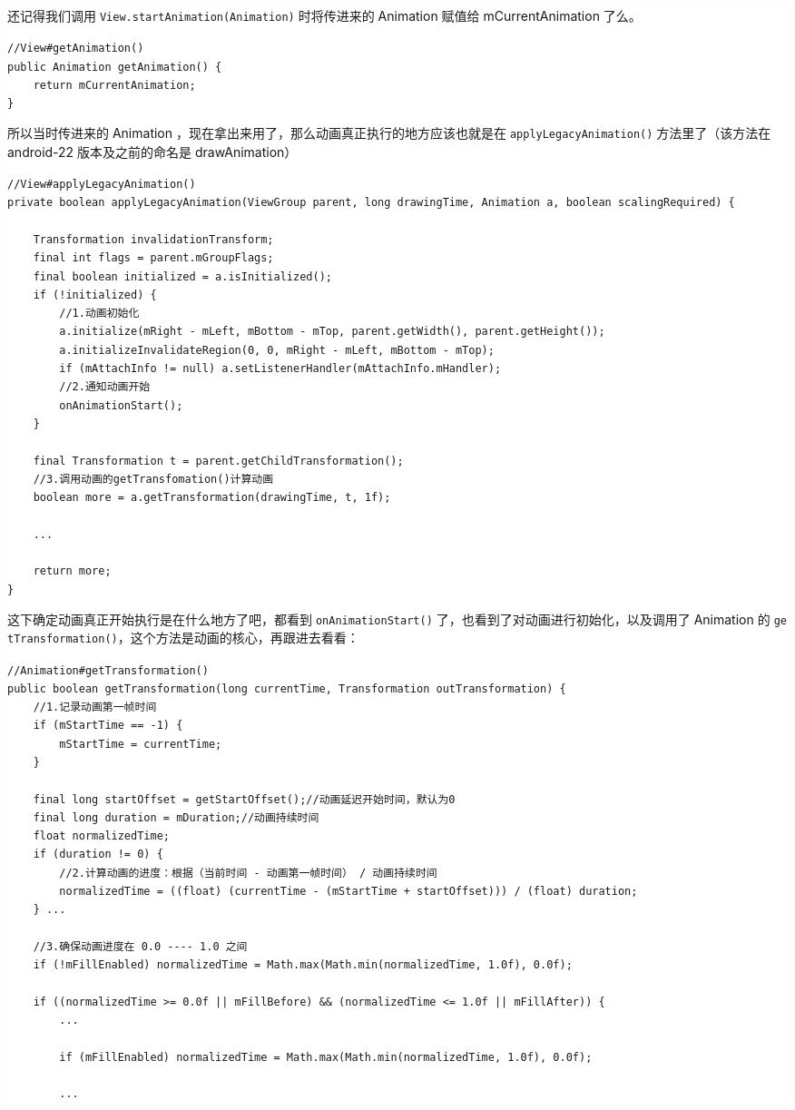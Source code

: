 还记得我们调用 `View.startAnimation(Animation)` 时将传进来的 Animation 赋值给 mCurrentAnimation 了么。  
```
//View#getAnimation()
public Animation getAnimation() {
    return mCurrentAnimation;
}
```

所以当时传进来的 Animation ，现在拿出来用了，那么动画真正执行的地方应该也就是在 `applyLegacyAnimation()` 方法里了（该方法在 android-22 版本及之前的命名是 drawAnimation）  
```
//View#applyLegacyAnimation()
private boolean applyLegacyAnimation(ViewGroup parent, long drawingTime, Animation a, boolean scalingRequired) {
        
    Transformation invalidationTransform;
    final int flags = parent.mGroupFlags;
    final boolean initialized = a.isInitialized();
    if (!initialized) {
        //1.动画初始化
        a.initialize(mRight - mLeft, mBottom - mTop, parent.getWidth(), parent.getHeight());
        a.initializeInvalidateRegion(0, 0, mRight - mLeft, mBottom - mTop);
        if (mAttachInfo != null) a.setListenerHandler(mAttachInfo.mHandler);
        //2.通知动画开始
        onAnimationStart();
    }

    final Transformation t = parent.getChildTransformation();
    //3.调用动画的getTransfomation()计算动画
    boolean more = a.getTransformation(drawingTime, t, 1f);
    
    ...
        
    return more;
}

```

这下确定动画真正开始执行是在什么地方了吧，都看到 `onAnimationStart()` 了，也看到了对动画进行初始化，以及调用了 Animation 的  `getTransformation()`，这个方法是动画的核心，再跟进去看看：
```  
//Animation#getTransformation()
public boolean getTransformation(long currentTime, Transformation outTransformation) {
    //1.记录动画第一帧时间
    if (mStartTime == -1) {
        mStartTime = currentTime;
    }

    final long startOffset = getStartOffset();//动画延迟开始时间，默认为0
    final long duration = mDuration;//动画持续时间
    float normalizedTime;
    if (duration != 0) {
        //2.计算动画的进度：根据（当前时间 - 动画第一帧时间） / 动画持续时间
        normalizedTime = ((float) (currentTime - (mStartTime + startOffset))) / (float) duration;
    } ...

    //3.确保动画进度在 0.0 ---- 1.0 之间
    if (!mFillEnabled) normalizedTime = Math.max(Math.min(normalizedTime, 1.0f), 0.0f);

    if ((normalizedTime >= 0.0f || mFillBefore) && (normalizedTime <= 1.0f || mFillAfter)) {
        ...

        if (mFillEnabled) normalizedTime = Math.max(Math.min(normalizedTime, 1.0f), 0.0f);

        ...
```